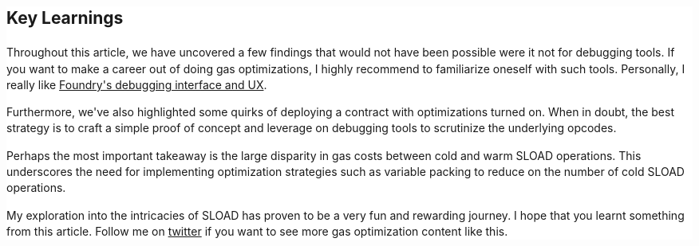 ## Key Learnings

Throughout this article, we have uncovered a few findings that would not have been possible were it not for debugging tools. If you want to make a career out of doing gas optimizations, I highly recommend to familiarize oneself with such tools. Personally, I really like [Foundry's debugging interface and UX](https://book.getfoundry.sh/forge/debugger).

Furthermore, we've also highlighted some quirks of deploying a contract with optimizations turned on. When in doubt, the best strategy is to craft a simple proof of concept and leverage on debugging tools to scrutinize the underlying opcodes.

Perhaps the most important takeaway is the large disparity in gas costs between cold and warm SLOAD operations. This underscores the need for implementing optimization strategies such as variable packing to reduce on the number of cold SLOAD operations.

My exploration into the intricacies of SLOAD has proven to be a very fun and rewarding journey. I hope that you learnt something from this article. Follow me on [twitter](https://twitter.com/0xlgtm) if you want to see more gas optimization content like this.